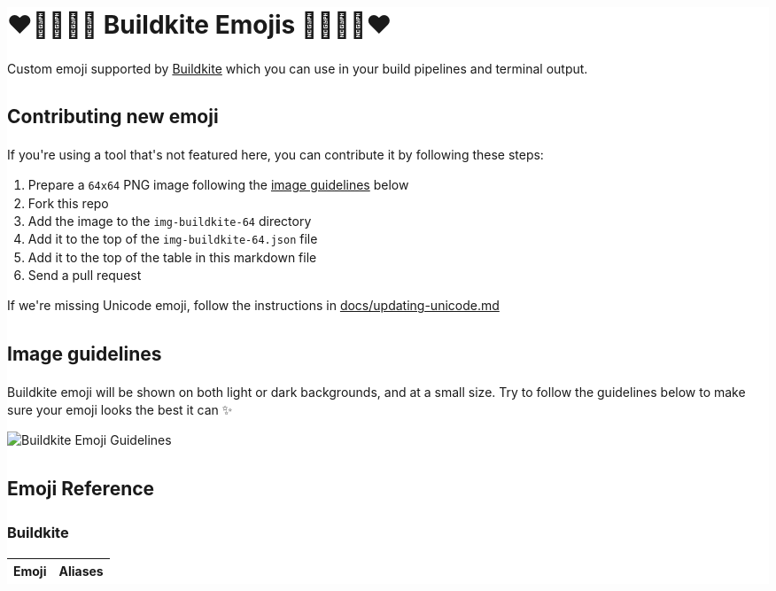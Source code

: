 # :heart::purple_heart::blue_heart::green_heart::yellow_heart: Buildkite Emojis :yellow_heart::green_heart::blue_heart::purple_heart::heart:

Custom emoji supported by [Buildkite](https://buildkite.com/) which you can use in your build pipelines and terminal output.

## Contributing new emoji

If you're using a tool that's not featured here, you can contribute it by following these steps:

1. Prepare a `64x64` PNG image following the [image guidelines](#image-guidelines) below
1. Fork this repo
1. Add the image to the `img-buildkite-64` directory
1. Add it to the top of the `img-buildkite-64.json` file
1. Add it to the top of the table in this markdown file
1. Send a pull request

If we're missing Unicode emoji, follow the instructions in [docs/updating-unicode.md](docs/updating-unicode.md)

## Image guidelines

Buildkite emoji will be shown on both light or dark backgrounds, and at a small size. Try to follow the guidelines below to make sure your emoji looks the best it can ✨

![Buildkite Emoji Guidelines](docs/buildkite-emoji-guidelines.png)

## Emoji Reference

### Buildkite

| Emoji                                                                                                                          | Aliases                                                                                        |
| ------------------------------------------------------------------------------------------------------------------------------ | ---------------------------------------------------------------------------------------------- |